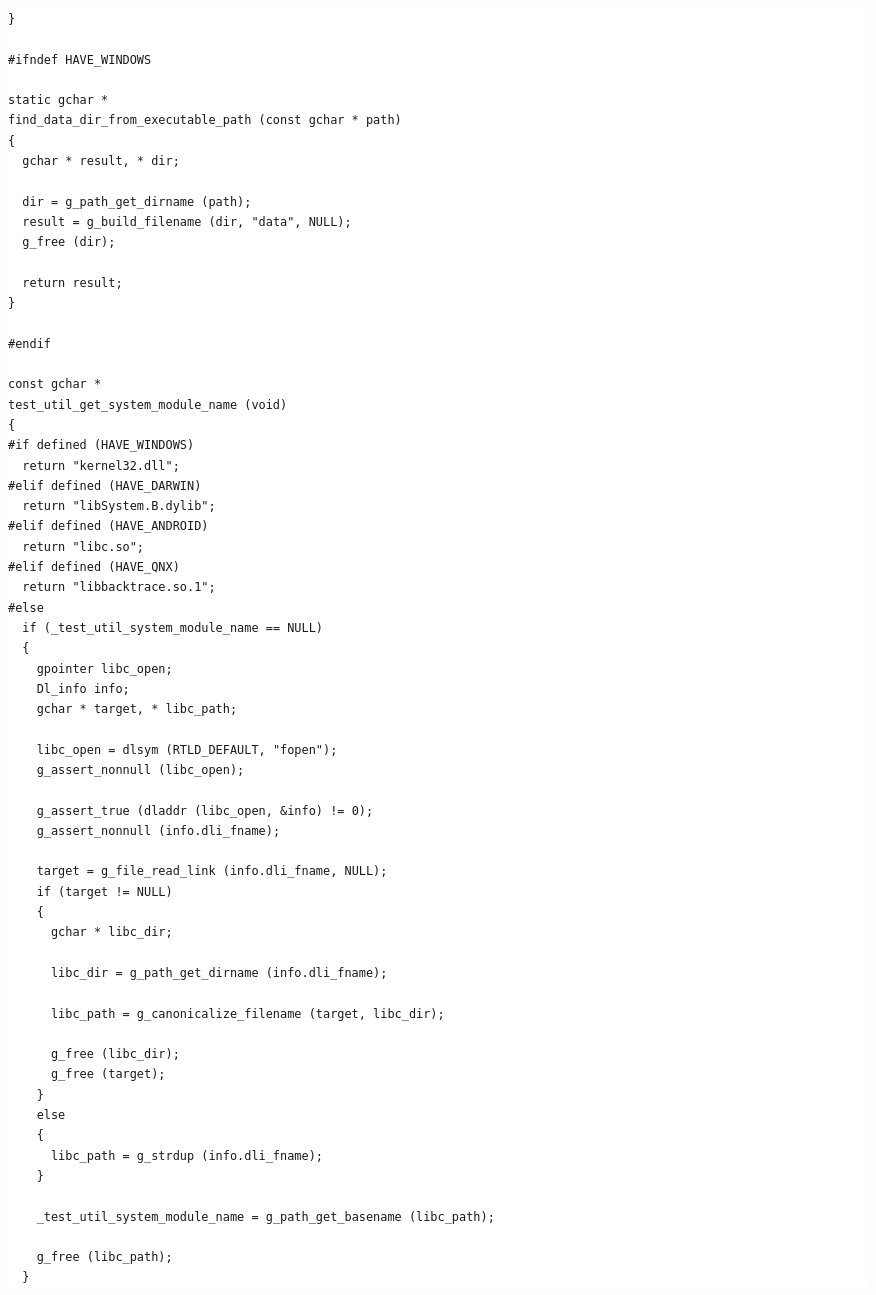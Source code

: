 ```
}

#ifndef HAVE_WINDOWS

static gchar *
find_data_dir_from_executable_path (const gchar * path)
{
  gchar * result, * dir;

  dir = g_path_get_dirname (path);
  result = g_build_filename (dir, "data", NULL);
  g_free (dir);

  return result;
}

#endif

const gchar *
test_util_get_system_module_name (void)
{
#if defined (HAVE_WINDOWS)
  return "kernel32.dll";
#elif defined (HAVE_DARWIN)
  return "libSystem.B.dylib";
#elif defined (HAVE_ANDROID)
  return "libc.so";
#elif defined (HAVE_QNX)
  return "libbacktrace.so.1";
#else
  if (_test_util_system_module_name == NULL)
  {
    gpointer libc_open;
    Dl_info info;
    gchar * target, * libc_path;

    libc_open = dlsym (RTLD_DEFAULT, "fopen");
    g_assert_nonnull (libc_open);

    g_assert_true (dladdr (libc_open, &info) != 0);
    g_assert_nonnull (info.dli_fname);

    target = g_file_read_link (info.dli_fname, NULL);
    if (target != NULL)
    {
      gchar * libc_dir;

      libc_dir = g_path_get_dirname (info.dli_fname);

      libc_path = g_canonicalize_filename (target, libc_dir);

      g_free (libc_dir);
      g_free (target);
    }
    else
    {
      libc_path = g_strdup (info.dli_fname);
    }

    _test_util_system_module_name = g_path_get_basename (libc_path);

    g_free (libc_path);
  }
```
